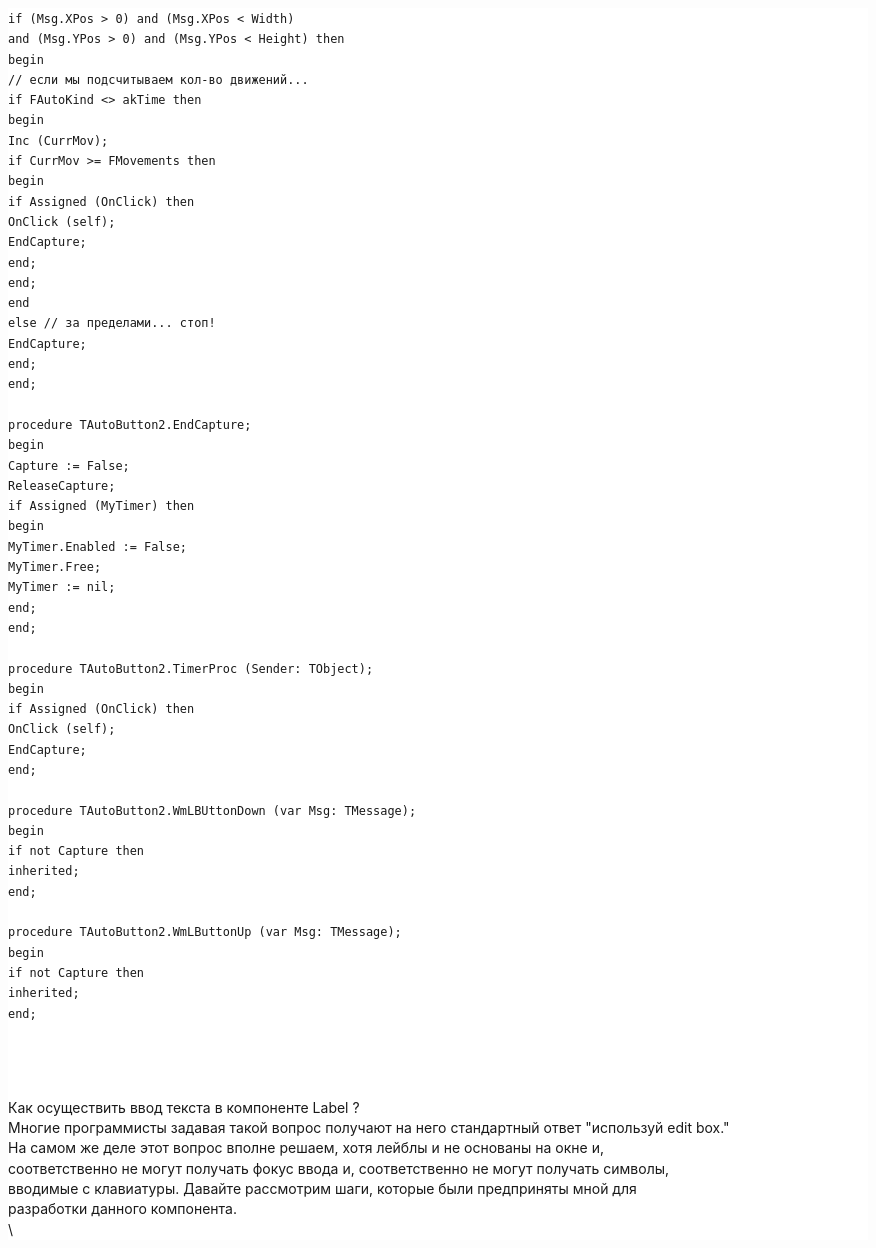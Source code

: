     if (Msg.XPos > 0) and (Msg.XPos < Width)
    and (Msg.YPos > 0) and (Msg.YPos < Height) then
    begin
    // если мы подсчитываем кол-во движений...
    if FAutoKind <> akTime then
    begin
    Inc (CurrMov);
    if CurrMov >= FMovements then
    begin
    if Assigned (OnClick) then
    OnClick (self);
    EndCapture;
    end;
    end;
    end
    else // за пределами... стоп!
    EndCapture;
    end;
    end;
     
    procedure TAutoButton2.EndCapture;
    begin
    Capture := False;
    ReleaseCapture;
    if Assigned (MyTimer) then
    begin
    MyTimer.Enabled := False;
    MyTimer.Free;
    MyTimer := nil;
    end;
    end;
     
    procedure TAutoButton2.TimerProc (Sender: TObject);
    begin
    if Assigned (OnClick) then
    OnClick (self);
    EndCapture;
    end;
     
    procedure TAutoButton2.WmLBUttonDown (var Msg: TMessage);
    begin
    if not Capture then
    inherited;
    end;
     
    procedure TAutoButton2.WmLButtonUp (var Msg: TMessage);
    begin
    if not Capture then
    inherited;
    end;

 \
 \
 \
Как осуществить ввод текста в компоненте Label ?\
Многие программисты задавая такой вопрос получают на него стандартный
ответ \"используй edit box.\"\
На самом же деле этот вопрос вполне решаем, хотя лейблы и не основаны на
окне и,\
соответственно не могут получать фокус ввода и, соответственно не могут
получать символы,\
вводимые с клавиатуры. Давайте рассмотрим шаги, которые были предприняты
мной для\
разработки данного компонента.\
 \
